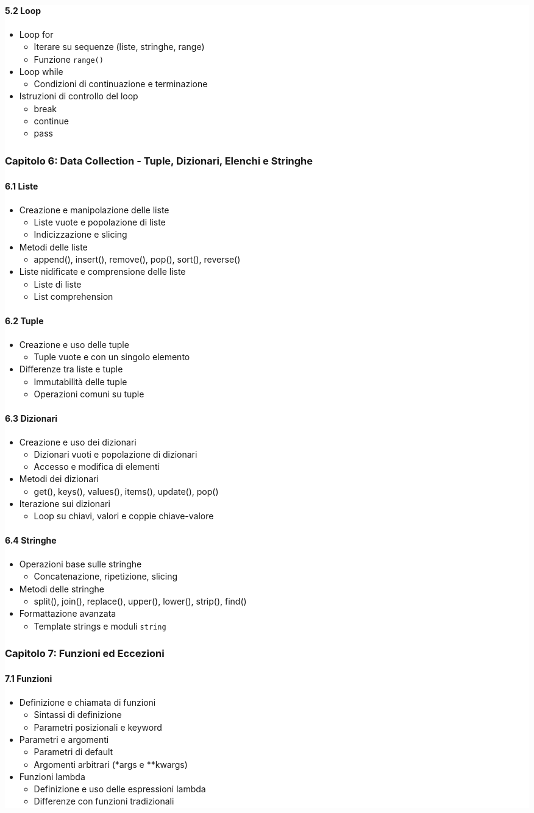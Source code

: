 #### 5.2 Loop
- Loop for
  - Iterare su sequenze (liste, stringhe, range)
  - Funzione `range()`
- Loop while
  - Condizioni di continuazione e terminazione
- Istruzioni di controllo del loop
  - break
  - continue
  - pass

### Capitolo 6: Data Collection - Tuple, Dizionari, Elenchi e Stringhe
#### 6.1 Liste
- Creazione e manipolazione delle liste
  - Liste vuote e popolazione di liste
  - Indicizzazione e slicing
- Metodi delle liste
  - append(), insert(), remove(), pop(), sort(), reverse()
- Liste nidificate e comprensione delle liste
  - Liste di liste
  - List comprehension

#### 6.2 Tuple
- Creazione e uso delle tuple
  - Tuple vuote e con un singolo elemento
- Differenze tra liste e tuple
  - Immutabilità delle tuple
  - Operazioni comuni su tuple

#### 6.3 Dizionari
- Creazione e uso dei dizionari
  - Dizionari vuoti e popolazione di dizionari
  - Accesso e modifica di elementi
- Metodi dei dizionari
  - get(), keys(), values(), items(), update(), pop()
- Iterazione sui dizionari
  - Loop su chiavi, valori e coppie chiave-valore

#### 6.4 Stringhe
- Operazioni base sulle stringhe
  - Concatenazione, ripetizione, slicing
- Metodi delle stringhe
  - split(), join(), replace(), upper(), lower(), strip(), find()
- Formattazione avanzata
  - Template strings e moduli `string`

### Capitolo 7: Funzioni ed Eccezioni
#### 7.1 Funzioni
- Definizione e chiamata di funzioni
  - Sintassi di definizione
  - Parametri posizionali e keyword
- Parametri e argomenti
  - Parametri di default
  - Argomenti arbitrari (*args e **kwargs)
- Funzioni lambda
  - Definizione e uso delle espressioni lambda
  - Differenze con funzioni tradizionali
